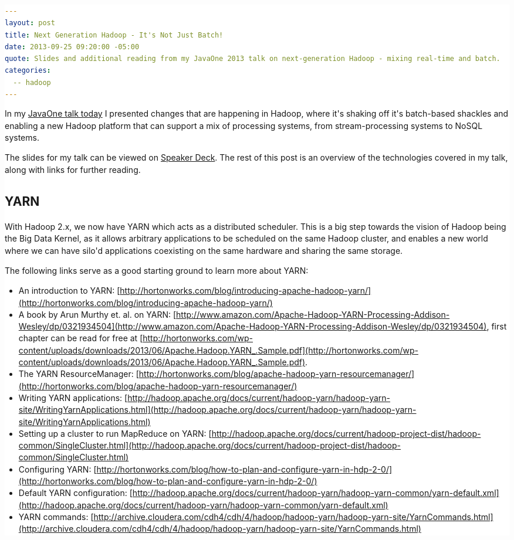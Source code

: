 ```yaml
---
layout: post
title: Next Generation Hadoop - It's Not Just Batch!
date: 2013-09-25 09:20:00 -05:00
quote: Slides and additional reading from my JavaOne 2013 talk on next-generation Hadoop - mixing real-time and batch.
categories:
  -- hadoop
---
```


In my [JavaOne talk today](https://oracleus.activeevents.com/2013/connect/sessionDetail.ww?SESSION_ID=7356) I presented changes that are happening in Hadoop, where it's shaking off it's batch-based
shackles and enabling a new Hadoop platform that can support a mix of processing systems, from stream-processing
systems to NoSQL systems.

The slides for my talk can be viewed on [Speaker Deck](https://speakerdeck.com/alexholmes/javaone-2013-presentation-next-generation-hadoop-its-not-just-batch). The rest of this post is an overview of the technologies covered
in my talk, along with links for further reading.

## YARN

With Hadoop 2.x, we now have YARN which acts as a distributed scheduler. This is a big step towards the vision of
Hadoop being the Big Data Kernel, as it allows arbitrary applications to be scheduled on the same Hadoop cluster,
and enables a new world where we can have silo'd applications coexisting on the same hardware and sharing the same
storage.

The following links serve as a good starting ground to learn more about YARN:

* An introduction to YARN: [http://hortonworks.com/blog/introducing-apache-hadoop-yarn/](http://hortonworks.com/blog/introducing-apache-hadoop-yarn/)
* A book by Arun Murthy et. al. on YARN: [http://www.amazon.com/Apache-Hadoop-YARN-Processing-Addison-Wesley/dp/0321934504](http://www.amazon.com/Apache-Hadoop-YARN-Processing-Addison-Wesley/dp/0321934504),
first chapter can be read for free at [http://hortonworks.com/wp-content/uploads/downloads/2013/06/Apache.Hadoop.YARN_.Sample.pdf](http://hortonworks.com/wp-content/uploads/downloads/2013/06/Apache.Hadoop.YARN_.Sample.pdf).
* The YARN ResourceManager: [http://hortonworks.com/blog/apache-hadoop-yarn-resourcemanager/](http://hortonworks.com/blog/apache-hadoop-yarn-resourcemanager/)
* Writing YARN applications: [http://hadoop.apache.org/docs/current/hadoop-yarn/hadoop-yarn-site/WritingYarnApplications.html](http://hadoop.apache.org/docs/current/hadoop-yarn/hadoop-yarn-site/WritingYarnApplications.html)
* Setting up a cluster to run MapReduce on YARN: [http://hadoop.apache.org/docs/current/hadoop-project-dist/hadoop-common/SingleCluster.html](http://hadoop.apache.org/docs/current/hadoop-project-dist/hadoop-common/SingleCluster.html)
* Configuring YARN: [http://hortonworks.com/blog/how-to-plan-and-configure-yarn-in-hdp-2-0/](http://hortonworks.com/blog/how-to-plan-and-configure-yarn-in-hdp-2-0/)
* Default YARN configuration: [http://hadoop.apache.org/docs/current/hadoop-yarn/hadoop-yarn-common/yarn-default.xml](http://hadoop.apache.org/docs/current/hadoop-yarn/hadoop-yarn-common/yarn-default.xml)
* YARN commands: [http://archive.cloudera.com/cdh4/cdh/4/hadoop/hadoop-yarn/hadoop-yarn-site/YarnCommands.html](http://archive.cloudera.com/cdh4/cdh/4/hadoop/hadoop-yarn/hadoop-yarn-site/YarnCommands.html)
